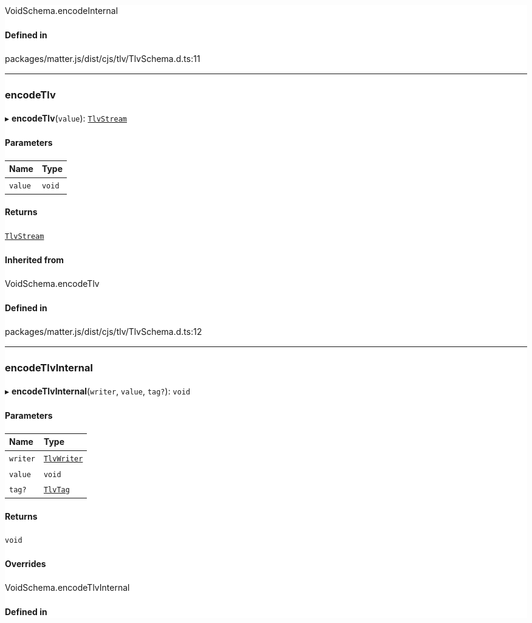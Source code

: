 VoidSchema.encodeInternal

#### Defined in

packages/matter.js/dist/cjs/tlv/TlvSchema.d.ts:11

___

### encodeTlv

▸ **encodeTlv**(`value`): [`TlvStream`](../modules/exports_tlv.md#tlvstream)

#### Parameters

| Name | Type |
| :------ | :------ |
| `value` | `void` |

#### Returns

[`TlvStream`](../modules/exports_tlv.md#tlvstream)

#### Inherited from

VoidSchema.encodeTlv

#### Defined in

packages/matter.js/dist/cjs/tlv/TlvSchema.d.ts:12

___

### encodeTlvInternal

▸ **encodeTlvInternal**(`writer`, `value`, `tag?`): `void`

#### Parameters

| Name | Type |
| :------ | :------ |
| `writer` | [`TlvWriter`](../interfaces/exports_tlv.TlvWriter.md) |
| `value` | `void` |
| `tag?` | [`TlvTag`](../modules/exports_tlv.md#tlvtag) |

#### Returns

`void`

#### Overrides

VoidSchema.encodeTlvInternal

#### Defined in
